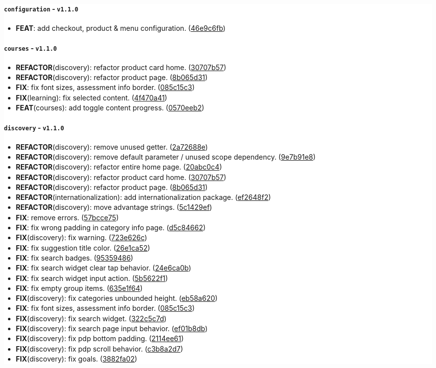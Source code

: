 #### `configuration` - `v1.1.0`

 - **FEAT**: add checkout, product & menu configuration. ([46e9c6fb](https://github.com/qcx/chimera/commit/46e9c6fb69a0fb35157221c7bc4986c5ad0f3ddb))

#### `courses` - `v1.1.0`

 - **REFACTOR**(discovery): refactor product card home. ([30707b57](https://github.com/qcx/chimera/commit/30707b57809d28eab44b3cd42c2cc17fbe1ca5fb))
 - **REFACTOR**(discovery): refactor product page. ([8b065d31](https://github.com/qcx/chimera/commit/8b065d3178da9d11db89816b4e89f2da3b533fe9))
 - **FIX**: fix font sizes, assessment info border. ([085c15c3](https://github.com/qcx/chimera/commit/085c15c3a5e85b79a0dd45d1fdce9ee3b1e4728e))
 - **FIX**(learning): fix selected content. ([4f470a41](https://github.com/qcx/chimera/commit/4f470a4137b93e0a90035dddc05785386e4c1a9c))
 - **FEAT**(courses): add toggle content progress. ([0570eeb2](https://github.com/qcx/chimera/commit/0570eeb26b21ef95fd8e02d72ecf72daacf6a8e8))

#### `discovery` - `v1.1.0`

 - **REFACTOR**(discovery): remove unused getter. ([2a72688e](https://github.com/qcx/chimera/commit/2a72688eb2a179c580023bf35d150a0c08d5139c))
 - **REFACTOR**(discovery): remove default parameter / unused scope dependency. ([9e7b91e8](https://github.com/qcx/chimera/commit/9e7b91e8febb2a44a0f5d2eac375228c36b61142))
 - **REFACTOR**(discovery): refactor entire home page. ([20abc0c4](https://github.com/qcx/chimera/commit/20abc0c4118b4cc4d63a235b0c08ee424f1d1526))
 - **REFACTOR**(discovery): refactor product card home. ([30707b57](https://github.com/qcx/chimera/commit/30707b57809d28eab44b3cd42c2cc17fbe1ca5fb))
 - **REFACTOR**(discovery): refactor product page. ([8b065d31](https://github.com/qcx/chimera/commit/8b065d3178da9d11db89816b4e89f2da3b533fe9))
 - **REFACTOR**(internationalization): add internationalization package. ([ef2648f2](https://github.com/qcx/chimera/commit/ef2648f27c9aba3dc136ac5b5ed6fec3e235bf7c))
 - **REFACTOR**(discovery): move advantage strings. ([5c1429ef](https://github.com/qcx/chimera/commit/5c1429ef32f8713dee62a638cf7c4a51350e8db0))
 - **FIX**: remove errors. ([57bcce75](https://github.com/qcx/chimera/commit/57bcce75a2c5ede63abfe37de80dd07501cada83))
 - **FIX**: fix wrong padding in category info page. ([d5c84662](https://github.com/qcx/chimera/commit/d5c846623554e56383d81f2d4364a47085de6b84))
 - **FIX**(discovery): fix warning. ([723e626c](https://github.com/qcx/chimera/commit/723e626cd2f96b25e246c726989aaba3c6e3d052))
 - **FIX**: fix suggestion title color. ([26e1ca52](https://github.com/qcx/chimera/commit/26e1ca529f4c278d0a57f5daea5c4f2a76e01194))
 - **FIX**: fix search badges. ([95359486](https://github.com/qcx/chimera/commit/95359486261899fbc87e324567e3ba9ebf1863e9))
 - **FIX**: fix search widget clear tap behavior. ([24e6ca0b](https://github.com/qcx/chimera/commit/24e6ca0b922ee953a82d033f71bacef11a7ad757))
 - **FIX**: fix search widget input action. ([5b5622f1](https://github.com/qcx/chimera/commit/5b5622f1c9a3cc2e353c67f8dbce4cbeddad3b8c))
 - **FIX**: fix empty group items. ([635e1f64](https://github.com/qcx/chimera/commit/635e1f649a334adb6f153f749fb6a4e194438960))
 - **FIX**(discovery): fix categories unbounded height. ([eb58a620](https://github.com/qcx/chimera/commit/eb58a620a1c2c3763e6d08d0b492a06d7f1790d7))
 - **FIX**: fix font sizes, assessment info border. ([085c15c3](https://github.com/qcx/chimera/commit/085c15c3a5e85b79a0dd45d1fdce9ee3b1e4728e))
 - **FIX**(discovery): fix search widget. ([322c5c7d](https://github.com/qcx/chimera/commit/322c5c7dec42e5add0f93ffc24a66cbfeb2cf51c))
 - **FIX**(discovery): fix search page input behavior. ([ef01b8db](https://github.com/qcx/chimera/commit/ef01b8db82b7311950fab7e8aee991fae066587b))
 - **FIX**(discovery): fix pdp bottom padding. ([2114ee61](https://github.com/qcx/chimera/commit/2114ee61e5fbffe7cab7aa5bf1cb7a2919df4371))
 - **FIX**(discovery): fix pdp scroll behavior. ([c3b8a2d7](https://github.com/qcx/chimera/commit/c3b8a2d7fbc494526d6d6e590ea6eba29aedf8a7))
 - **FIX**(discovery): fix goals. ([3882fa02](https://github.com/qcx/chimera/commit/3882fa020a2bf88a23951d13fa12a473d6515399))